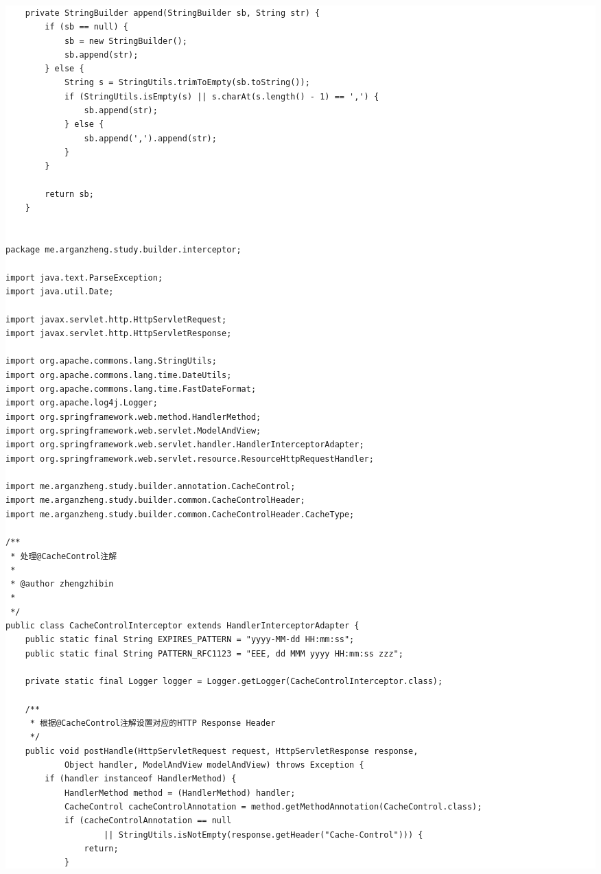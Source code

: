 		private StringBuilder append(StringBuilder sb, String str) {
			if (sb == null) {
				sb = new StringBuilder();
				sb.append(str);
			} else {
				String s = StringUtils.trimToEmpty(sb.toString());
				if (StringUtils.isEmpty(s) || s.charAt(s.length() - 1) == ',') {
					sb.append(str);
				} else {
					sb.append(',').append(str);
				}
			}

			return sb;
		}


	package me.arganzheng.study.builder.interceptor;

	import java.text.ParseException;
	import java.util.Date;

	import javax.servlet.http.HttpServletRequest;
	import javax.servlet.http.HttpServletResponse;

	import org.apache.commons.lang.StringUtils;
	import org.apache.commons.lang.time.DateUtils;
	import org.apache.commons.lang.time.FastDateFormat;
	import org.apache.log4j.Logger;
	import org.springframework.web.method.HandlerMethod;
	import org.springframework.web.servlet.ModelAndView;
	import org.springframework.web.servlet.handler.HandlerInterceptorAdapter;
	import org.springframework.web.servlet.resource.ResourceHttpRequestHandler;

	import me.arganzheng.study.builder.annotation.CacheControl;
	import me.arganzheng.study.builder.common.CacheControlHeader;
	import me.arganzheng.study.builder.common.CacheControlHeader.CacheType;

	/**
	 * 处理@CacheControl注解
	 * 
	 * @author zhengzhibin
	 * 
	 */
	public class CacheControlInterceptor extends HandlerInterceptorAdapter {
		public static final String EXPIRES_PATTERN = "yyyy-MM-dd HH:mm:ss";
		public static final String PATTERN_RFC1123 = "EEE, dd MMM yyyy HH:mm:ss zzz";

		private static final Logger logger = Logger.getLogger(CacheControlInterceptor.class);

		/**
		 * 根据@CacheControl注解设置对应的HTTP Response Header
		 */
		public void postHandle(HttpServletRequest request, HttpServletResponse response,
				Object handler, ModelAndView modelAndView) throws Exception {
			if (handler instanceof HandlerMethod) {
				HandlerMethod method = (HandlerMethod) handler;
				CacheControl cacheControlAnnotation = method.getMethodAnnotation(CacheControl.class);
				if (cacheControlAnnotation == null
						|| StringUtils.isNotEmpty(response.getHeader("Cache-Control"))) {
					return;
				}
